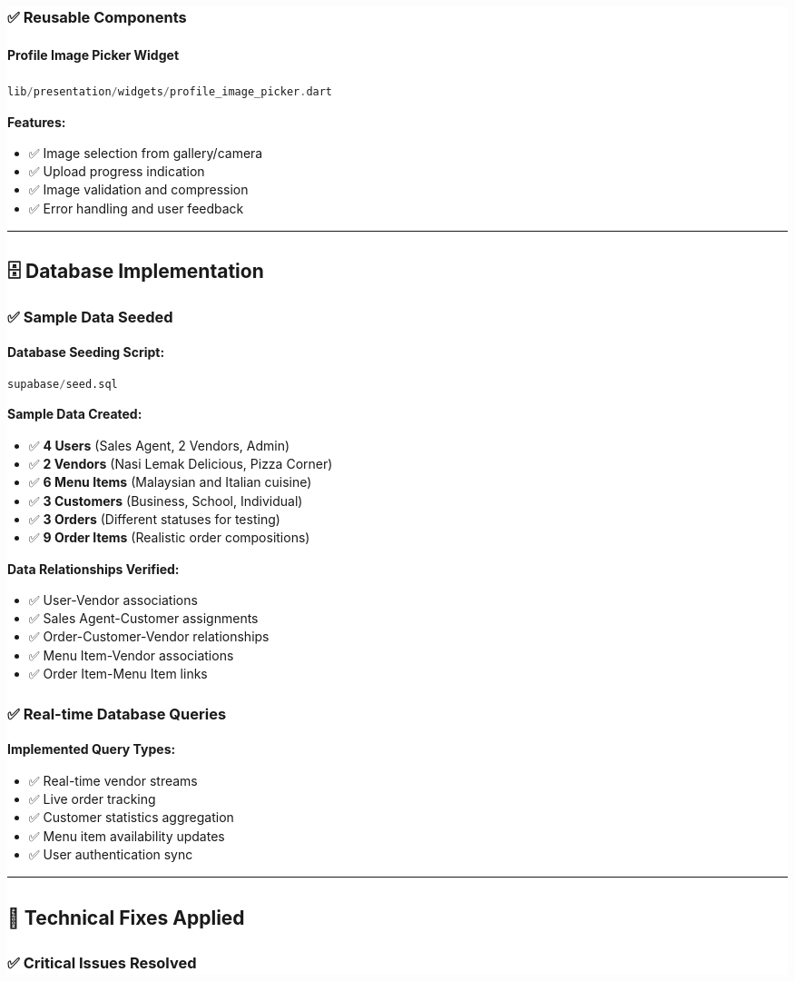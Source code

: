### **✅ Reusable Components**

#### **Profile Image Picker Widget**
```dart
lib/presentation/widgets/profile_image_picker.dart
```
**Features:**
- ✅ Image selection from gallery/camera
- ✅ Upload progress indication
- ✅ Image validation and compression
- ✅ Error handling and user feedback

---

## 🗄️ **Database Implementation**

### **✅ Sample Data Seeded**

**Database Seeding Script:**
```sql
supabase/seed.sql
```

**Sample Data Created:**
- ✅ **4 Users** (Sales Agent, 2 Vendors, Admin)
- ✅ **2 Vendors** (Nasi Lemak Delicious, Pizza Corner)
- ✅ **6 Menu Items** (Malaysian and Italian cuisine)
- ✅ **3 Customers** (Business, School, Individual)
- ✅ **3 Orders** (Different statuses for testing)
- ✅ **9 Order Items** (Realistic order compositions)

**Data Relationships Verified:**
- ✅ User-Vendor associations
- ✅ Sales Agent-Customer assignments
- ✅ Order-Customer-Vendor relationships
- ✅ Menu Item-Vendor associations
- ✅ Order Item-Menu Item links

### **✅ Real-time Database Queries**

**Implemented Query Types:**
- ✅ Real-time vendor streams
- ✅ Live order tracking
- ✅ Customer statistics aggregation
- ✅ Menu item availability updates
- ✅ User authentication sync

---

## 🔧 **Technical Fixes Applied**

### **✅ Critical Issues Resolved**
